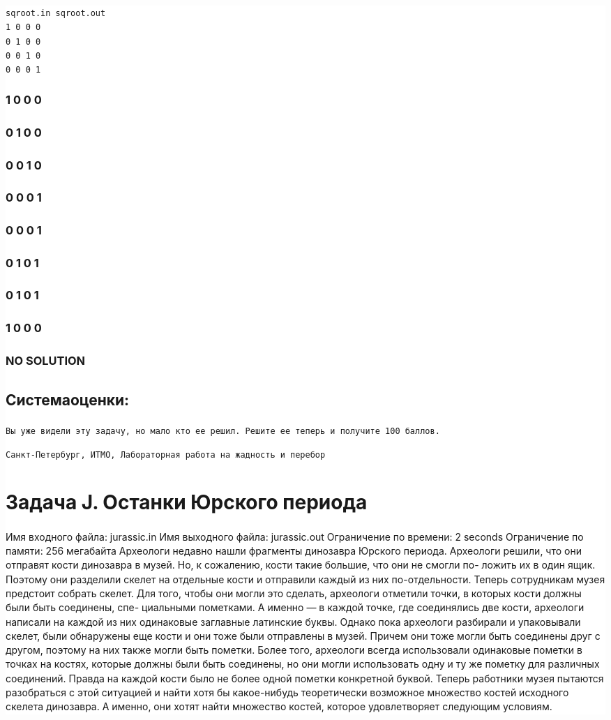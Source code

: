 ```
sqroot.in sqroot.out
1 0 0 0
0 1 0 0
0 0 1 0
0 0 0 1
```
### 1 0 0 0

### 0 1 0 0

### 0 0 1 0

### 0 0 0 1

### 0 0 0 1

### 0 1 0 1

### 0 1 0 1

### 1 0 0 0

### NO SOLUTION

## Системаоценки:

```
Вы уже видели эту задачу, но мало кто ее решил. Решите ее теперь и получите 100 баллов.
```

```
Санкт-Петербург, ИТМО, Лабораторная работа на жадность и перебор
```
# Задача J. Останки Юрского периода

Имя входного файла: jurassic.in
Имя выходного файла: jurassic.out
Ограничение по времени: 2 seconds
Ограничение по памяти: 256 мегабайта
Археологи недавно нашли фрагменты динозавра Юрского периода. Археологи решили, что они
отправят кости динозавра в музей. Но, к сожалению, кости такие большие, что они не смогли по-
ложить их в один ящик. Поэтому они разделили скелет на отдельные кости и отправили каждый
из них по-отдельности. Теперь сотрудникам музея предстоит собрать скелет. Для того, чтобы они
могли это сделать, археологи отметили точки, в которых кости должны были быть соединены, спе-
циальными пометками. А именно — в каждой точке, где соединялись две кости, археологи написали
на каждой из них одинаковые заглавные латинские буквы.
Однако пока археологи разбирали и упаковывали скелет, были обнаружены еще кости и они
тоже были отправлены в музей. Причем они тоже могли быть соединены друг с другом, поэтому
на них также могли быть пометки. Более того, археологи всегда использовали одинаковые пометки
в точках на костях, которые должны были быть соединены, но они могли использовать одну и ту
же пометку для различных соединений. Правда на каждой кости было не более одной пометки
конкретной буквой.
Теперь работники музея пытаются разобраться с этой ситуацией и найти хотя бы какое-нибудь
теоретически возможное множество костей исходного скелета динозавра. А именно, они хотят найти
множество костей, которое удовлетворяет следующим условиям.

